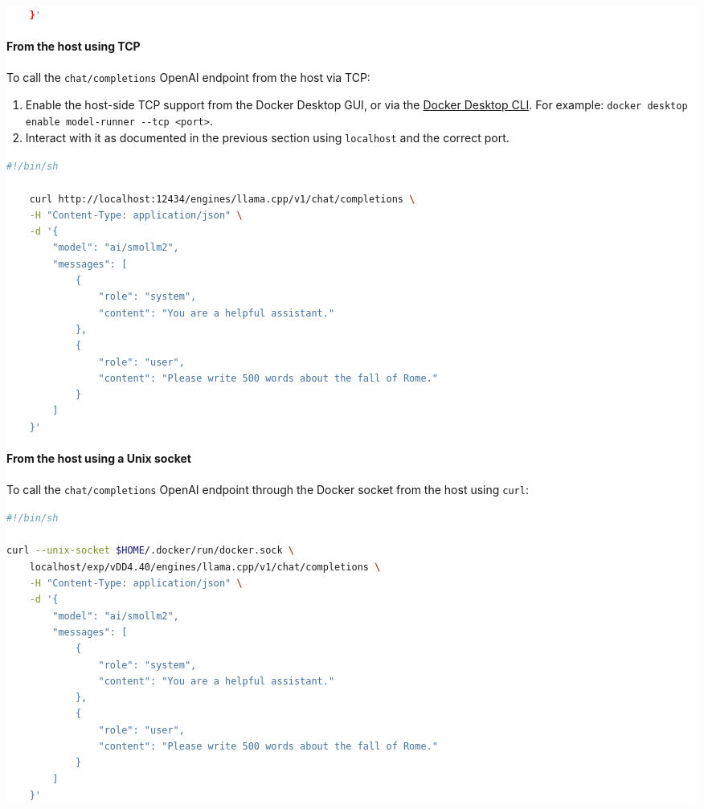 ```bash
    }'

```

#### From the host using TCP

To call the `chat/completions` OpenAI endpoint from the host via TCP:

1. Enable the host-side TCP support from the Docker Desktop GUI, or via the [Docker Desktop CLI](/manuals/desktop/features/desktop-cli.md).
   For example: `docker desktop enable model-runner --tcp <port>`.
2. Interact with it as documented in the previous section using `localhost` and the correct port.

```bash
#!/bin/sh

	curl http://localhost:12434/engines/llama.cpp/v1/chat/completions \
    -H "Content-Type: application/json" \
    -d '{
        "model": "ai/smollm2",
        "messages": [
            {
                "role": "system",
                "content": "You are a helpful assistant."
            },
            {
                "role": "user",
                "content": "Please write 500 words about the fall of Rome."
            }
        ]
    }'
```

#### From the host using a Unix socket

To call the `chat/completions` OpenAI endpoint through the Docker socket from the host using `curl`:

```bash
#!/bin/sh

curl --unix-socket $HOME/.docker/run/docker.sock \
    localhost/exp/vDD4.40/engines/llama.cpp/v1/chat/completions \
    -H "Content-Type: application/json" \
    -d '{
        "model": "ai/smollm2",
        "messages": [
            {
                "role": "system",
                "content": "You are a helpful assistant."
            },
            {
                "role": "user",
                "content": "Please write 500 words about the fall of Rome."
            }
        ]
    }'
```
